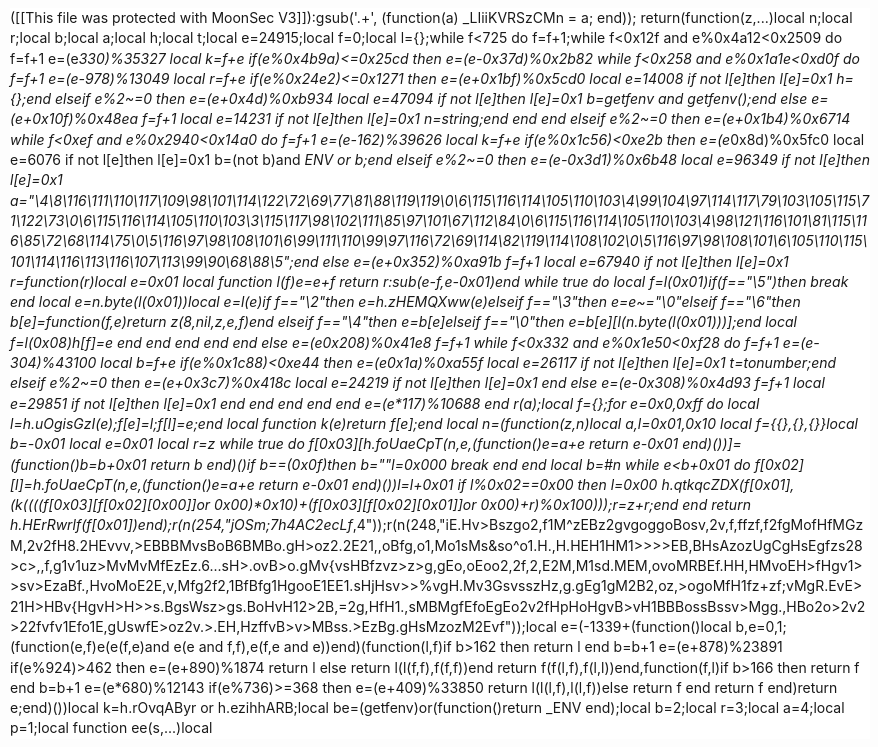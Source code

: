 ([[This file was protected with MoonSec V3]]):gsub('.+', (function(a) _LIiiKVRSzCMn = a; end)); return(function(z,...)local n;local r;local b;local a;local h;local t;local e=24915;local f=0;local l={};while f<725 do f=f+1;while f<0x12f and e%0x4a12<0x2509 do f=f+1 e=(e*330)%35327 local k=f+e if(e%0x4b9a)<=0x25cd then e=(e-0x37d)%0x2b82 while f<0x258 and e%0x1a1e<0xd0f do f=f+1 e=(e-978)%13049 local r=f+e if(e%0x24e2)<=0x1271 then e=(e+0x1bf)%0x5cd0 local e=14008 if not l[e]then l[e]=0x1 h={};end elseif e%2~=0 then e=(e+0x4d)%0xb934 local e=47094 if not l[e]then l[e]=0x1 b=getfenv and getfenv();end else e=(e+0x10f)%0x48ea f=f+1 local e=14231 if not l[e]then l[e]=0x1 n=string;end end end elseif e%2~=0 then e=(e+0x1b4)%0x6714 while f<0xef and e%0x2940<0x14a0 do f=f+1 e=(e-162)%39626 local k=f+e if(e%0x1c56)<0xe2b then e=(e*0x8d)%0x5fc0 local e=6076 if not l[e]then l[e]=0x1 b=(not b)and _ENV or b;end elseif e%2~=0 then e=(e-0x3d1)%0x6b48 local e=96349 if not l[e]then l[e]=0x1 a="\4\8\116\111\110\117\109\98\101\114\122\72\69\77\81\88\119\119\0\6\115\116\114\105\110\103\4\99\104\97\114\117\79\103\105\115\71\122\73\0\6\115\116\114\105\110\103\3\115\117\98\102\111\85\97\101\67\112\84\0\6\115\116\114\105\110\103\4\98\121\116\101\81\115\116\85\72\68\114\75\0\5\116\97\98\108\101\6\99\111\110\99\97\116\72\69\114\82\119\114\108\102\0\5\116\97\98\108\101\6\105\110\115\101\114\116\113\116\107\113\99\90\68\88\5";end else e=(e+0x352)%0xa91b f=f+1 local e=67940 if not l[e]then l[e]=0x1 r=function(r)local e=0x01 local function l(f)e=e+f return r:sub(e-f,e-0x01)end while true do local f=l(0x01)if(f=="\5")then break end local e=n.byte(l(0x01))local e=l(e)if f=="\2"then e=h.zHEMQXww(e)elseif f=="\3"then e=e~="\0"elseif f=="\6"then b[e]=function(f,e)return z(8,nil,z,e,f)end elseif f=="\4"then e=b[e]elseif f=="\0"then e=b[e][l(n.byte(l(0x01)))];end local f=l(0x08)h[f]=e end end end end end else e=(e*0x208)%0x41e8 f=f+1 while f<0x332 and e%0x1e50<0xf28 do f=f+1 e=(e-304)%43100 local b=f+e if(e%0x1c88)<0xe44 then e=(e*0x1a)%0xa55f local e=26117 if not l[e]then l[e]=0x1 t=tonumber;end elseif e%2~=0 then e=(e+0x3c7)%0x418c local e=24219 if not l[e]then l[e]=0x1 end else e=(e-0x308)%0x4d93 f=f+1 local e=29851 if not l[e]then l[e]=0x1 end end end end end e=(e*117)%10688 end r(a);local f={};for e=0x0,0xff do local l=h.uOgisGzI(e);f[e]=l;f[l]=e;end local function k(e)return f[e];end local n=(function(z,n)local a,l=0x01,0x10 local f={{},{},{}}local b=-0x01 local e=0x01 local r=z while true do f[0x03][h.foUaeCpT(n,e,(function()e=a+e return e-0x01 end)())]=(function()b=b+0x01 return b end)()if b==(0x0f)then b=""l=0x000 break end end local b=#n while e<b+0x01 do f[0x02][l]=h.foUaeCpT(n,e,(function()e=a+e return e-0x01 end)())l=l+0x01 if l%0x02==0x00 then l=0x00 h.qtkqcZDX(f[0x01],(k((((f[0x03][f[0x02][0x00]]or 0x00)*0x10)+(f[0x03][f[0x02][0x01]]or 0x00)+r)%0x100)));r=z+r;end end return h.HErRwrlf(f[0x01])end);r(n(254,"jOSm;7h4AC2ecLf_,4"));r(n(248,"iE.Hv>Bszgo2,f1M^zEBz2gvgoggoBosv,2v,f,ffzf,f2fgMofHfMGzM,2v2fH8.2HEvvv,>EBBBMvsBoB6BMBo.gH>oz2.2E21,,oBfg,o1,Mo1sMs&so^o1.H.,H.HEH1HM1>>>>EB,BHsAzozUgCgHsEgfzs28>c>,,f,g1v1uz>MvMvMfEzEz.6...sH>.ovB>o.gMv{vsHBfzvz>z>g,gEo,oEoo2,2f,2,E2M,M1sd.MEM,ovoMRBEf.HH,HMvoEH>fHgv1>>sv>EzaBf.,HvoMoE2E,v,Mfg2f2,1BfBfg1HgooE1EE1.sHjHsv>>%vgH.Mv3GsvsszHz,g.gEg1gM2B2,oz,>ogoMfH1fz+zf;vMgR.EvE>21H>HBv{HgvH>H>>s.BgsWsz>gs.BoHvH12>2B,=2g,HfH1.,sMBMgfEfoEgEo2v2fHpHoHgvB>vH1BBBossBssv>Mgg.,HBo2o>2v2>22fvfv1Efo1E,gUswfE>oz2v.>.EH,HzffvB>v>MBss.>EzBg.gHsMzozM2Evf"));local e=(-1339+(function()local b,e=0,1;(function(e,f)e(e(f,e)and e(e and f,f),e(f,e and e))end)(function(l,f)if b>162 then return l end b=b+1 e=(e+878)%23891 if(e%924)>462 then e=(e+890)%1874 return l else return l(l(f,f),f(f,f))end return f(f(l,f),f(l,l))end,function(f,l)if b>166 then return f end b=b+1 e=(e*680)%12143 if(e%736)>=368 then e=(e+409)%33850 return l(l(l,f),l(l,f))else return f end return f end)return e;end)())local k=h.rOvqAByr or h.ezihhARB;local be=(getfenv)or(function()return _ENV end);local b=2;local r=3;local a=4;local p=1;local function ee(s,...)local